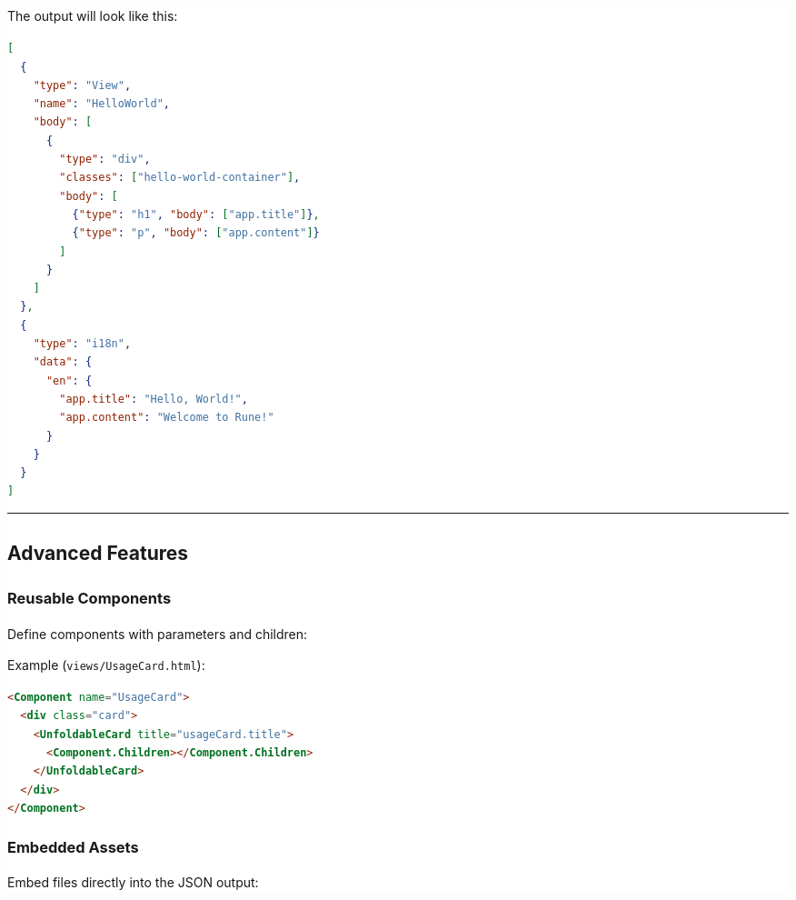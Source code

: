 The output will look like this:

```json
[
  {
    "type": "View",
    "name": "HelloWorld",
    "body": [
      {
        "type": "div",
        "classes": ["hello-world-container"],
        "body": [
          {"type": "h1", "body": ["app.title"]},
          {"type": "p", "body": ["app.content"]}
        ]
      }
    ]
  },
  {
    "type": "i18n",
    "data": {
      "en": {
        "app.title": "Hello, World!",
        "app.content": "Welcome to Rune!"
      }
    }
  }
]
```

---

## Advanced Features

### **Reusable Components**

Define components with parameters and children:

Example (`views/UsageCard.html`):
```html
<Component name="UsageCard">
  <div class="card">
    <UnfoldableCard title="usageCard.title">
      <Component.Children></Component.Children>
    </UnfoldableCard>
  </div>
</Component>
```

### **Embedded Assets**

Embed files directly into the JSON output:

